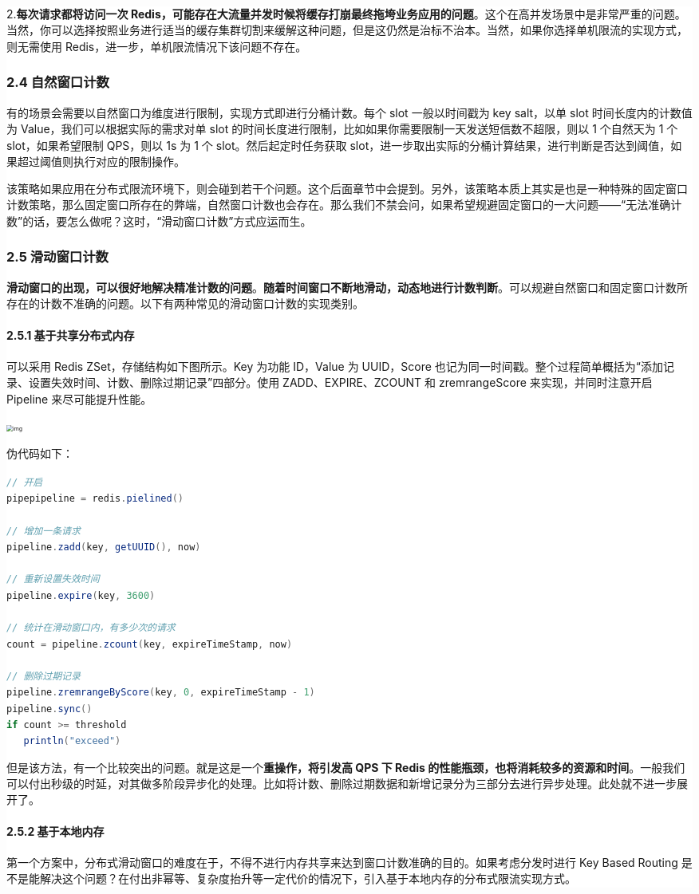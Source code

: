 2.**每次请求都将访问一次 Redis，可能存在大流量并发时候将缓存打崩最终拖垮业务应用的问题**。这个在高并发场景中是非常严重的问题。当然，你可以选择按照业务进行适当的缓存集群切割来缓解这种问题，但是这仍然是治标不治本。当然，如果你选择单机限流的实现方式，则无需使用 Redis，进一步，单机限流情况下该问题不存在。

### 2.4 自然窗口计数

有的场景会需要以自然窗口为维度进行限制，实现方式即进行分桶计数。每个 slot 一般以时间戳为 key salt，以单 slot 时间长度内的计数值为 Value，我们可以根据实际的需求对单 slot 的时间长度进行限制，比如如果你需要限制一天发送短信数不超限，则以 1 个自然天为 1 个 slot，如果希望限制 QPS，则以 1s 为 1 个 slot。然后起定时任务获取 slot，进一步取出实际的分桶计算结果，进行判断是否达到阈值，如果超过阈值则执行对应的限制操作。

该策略如果应用在分布式限流环境下，则会碰到若干个问题。这个后面章节中会提到。另外，该策略本质上其实是也是一种特殊的固定窗口计数策略，那么固定窗口所存在的弊端，自然窗口计数也会存在。那么我们不禁会问，如果希望规避固定窗口的一大问题——“无法准确计数”的话，要怎么做呢？这时，“滑动窗口计数”方式应运而生。

### 2.5 滑动窗口计数

**滑动窗口的出现，可以很好地解决精准计数的问题**。**随着时间窗口不断地滑动，动态地进行计数判断**。可以规避自然窗口和固定窗口计数所存在的计数不准确的问题。以下有两种常见的滑动窗口计数的实现类别。

#### 2.5.1 基于共享分布式内存

可以采用 Redis ZSet，存储结构如下图所示。Key 为功能 ID，Value 为 UUID，Score 也记为同一时间戳。整个过程简单概括为“添加记录、设置失效时间、计数、删除过期记录”四部分。使用 ZADD、EXPIRE、ZCOUNT 和 zremrangeScore 来实现，并同时注意开启 Pipeline 来尽可能提升性能。



<img src="https://static001.infoq.cn/resource/image/5d/a9/5d03ef77dcad220c6a6635bc819172a9.png" alt="img" style="zoom:50%;" />



伪代码如下：

```java
// 开启
pipepipeline = redis.pielined()

// 增加一条请求
pipeline.zadd(key, getUUID(), now)

// 重新设置失效时间
pipeline.expire(key, 3600)
    
// 统计在滑动窗口内，有多少次的请求
count = pipeline.zcount(key, expireTimeStamp, now)
    
// 删除过期记录
pipeline.zremrangeByScore(key, 0, expireTimeStamp - 1)
pipeline.sync()
if count >= threshold    
   println("exceed")
```

但是该方法，有一个比较突出的问题。就是这是一个**重操作，将引发高 QPS 下 Redis 的性能瓶颈，也将消耗较多的资源和时间**。一般我们可以付出秒级的时延，对其做多阶段异步化的处理。比如将计数、删除过期数据和新增记录分为三部分去进行异步处理。此处就不进一步展开了。

#### 2.5.2 基于本地内存

第一个方案中，分布式滑动窗口的难度在于，不得不进行内存共享来达到窗口计数准确的目的。如果考虑分发时进行 Key Based Routing 是不是能解决这个问题？在付出非幂等、复杂度抬升等一定代价的情况下，引入基于本地内存的分布式限流实现方式。
